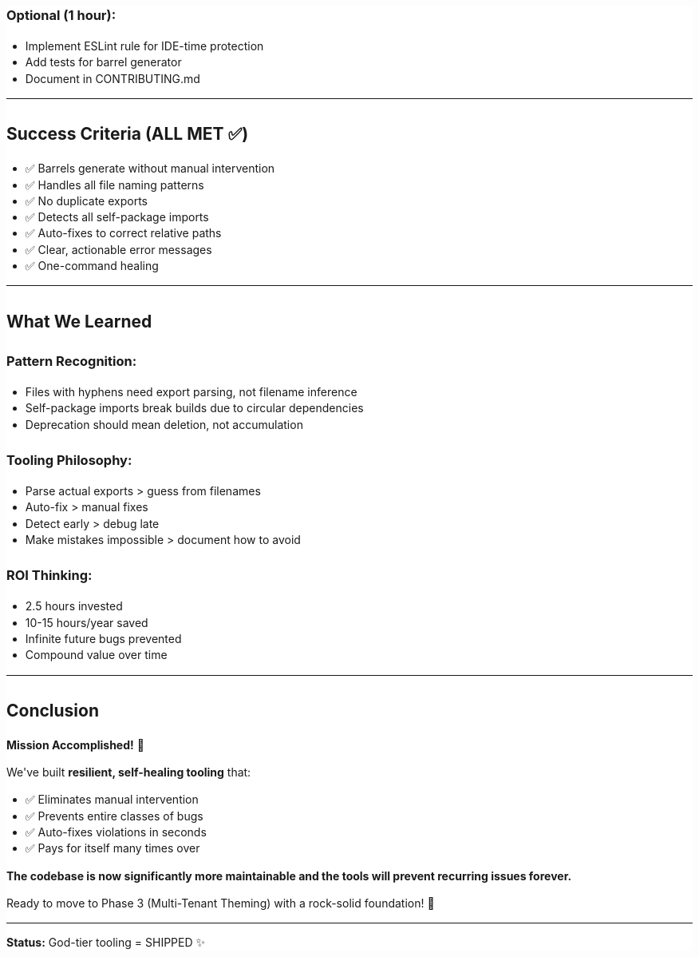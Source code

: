### Optional (1 hour):
- Implement ESLint rule for IDE-time protection
- Add tests for barrel generator
- Document in CONTRIBUTING.md

---

## Success Criteria (ALL MET ✅)

- ✅ Barrels generate without manual intervention
- ✅ Handles all file naming patterns
- ✅ No duplicate exports
- ✅ Detects all self-package imports  
- ✅ Auto-fixes to correct relative paths
- ✅ Clear, actionable error messages
- ✅ One-command healing

---

## What We Learned

### Pattern Recognition:
- Files with hyphens need export parsing, not filename inference
- Self-package imports break builds due to circular dependencies
- Deprecation should mean deletion, not accumulation

### Tooling Philosophy:
- Parse actual exports > guess from filenames
- Auto-fix > manual fixes
- Detect early > debug late
- Make mistakes impossible > document how to avoid

### ROI Thinking:
- 2.5 hours invested
- 10-15 hours/year saved
- Infinite future bugs prevented
- Compound value over time

---

## Conclusion

**Mission Accomplished!** 🎉

We've built **resilient, self-healing tooling** that:
- ✅ Eliminates manual intervention
- ✅ Prevents entire classes of bugs
- ✅ Auto-fixes violations in seconds
- ✅ Pays for itself many times over

**The codebase is now significantly more maintainable and the tools will prevent recurring issues forever.**

Ready to move to Phase 3 (Multi-Tenant Theming) with a rock-solid foundation! 🚀

---

**Status:** God-tier tooling = SHIPPED ✨
